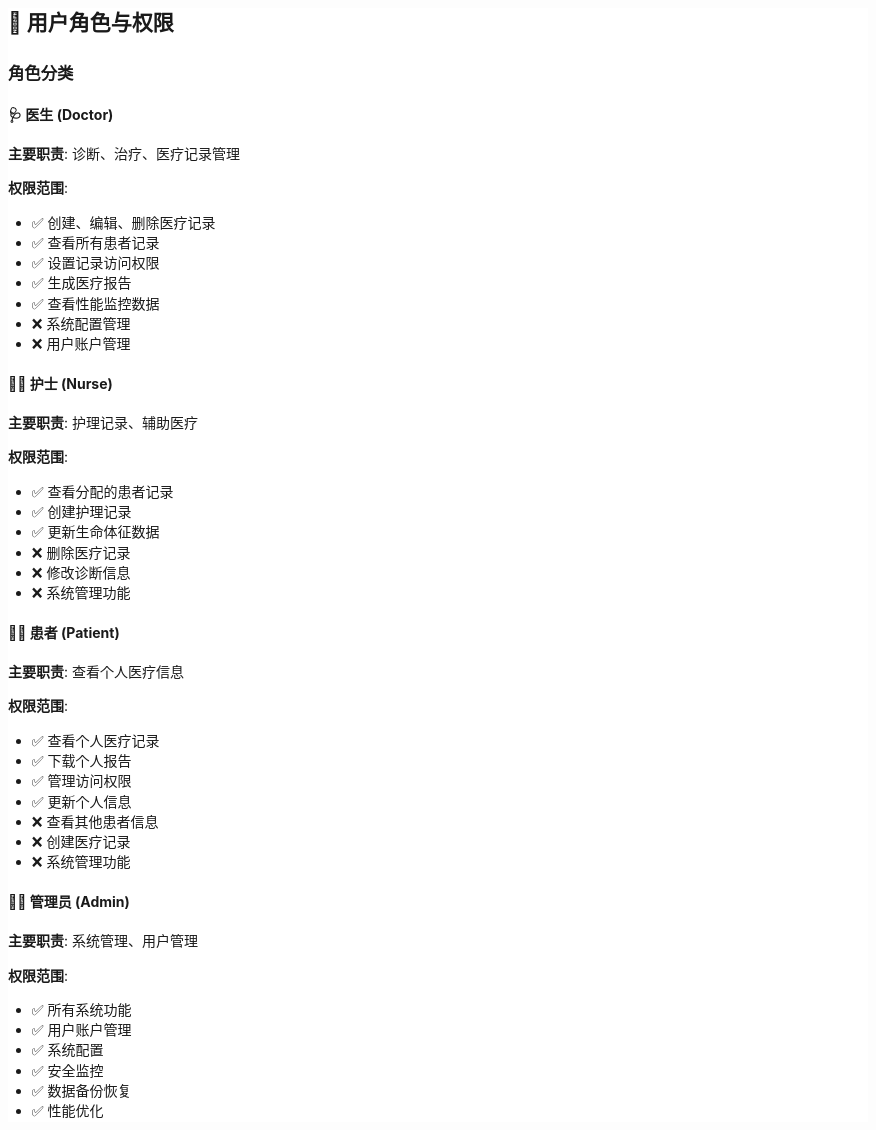 
## 👥 用户角色与权限

### 角色分类

#### 🩺 医生 (Doctor)

**主要职责**: 诊断、治疗、医疗记录管理

**权限范围**:

- ✅ 创建、编辑、删除医疗记录
- ✅ 查看所有患者记录
- ✅ 设置记录访问权限
- ✅ 生成医疗报告
- ✅ 查看性能监控数据
- ❌ 系统配置管理
- ❌ 用户账户管理

#### 👩‍⚕️ 护士 (Nurse)

**主要职责**: 护理记录、辅助医疗

**权限范围**:

- ✅ 查看分配的患者记录
- ✅ 创建护理记录
- ✅ 更新生命体征数据
- ❌ 删除医疗记录
- ❌ 修改诊断信息
- ❌ 系统管理功能

#### 🧑‍💼 患者 (Patient)

**主要职责**: 查看个人医疗信息

**权限范围**:

- ✅ 查看个人医疗记录
- ✅ 下载个人报告
- ✅ 管理访问权限
- ✅ 更新个人信息
- ❌ 查看其他患者信息
- ❌ 创建医疗记录
- ❌ 系统管理功能

#### 👨‍💻 管理员 (Admin)

**主要职责**: 系统管理、用户管理

**权限范围**:

- ✅ 所有系统功能
- ✅ 用户账户管理
- ✅ 系统配置
- ✅ 安全监控
- ✅ 数据备份恢复
- ✅ 性能优化
